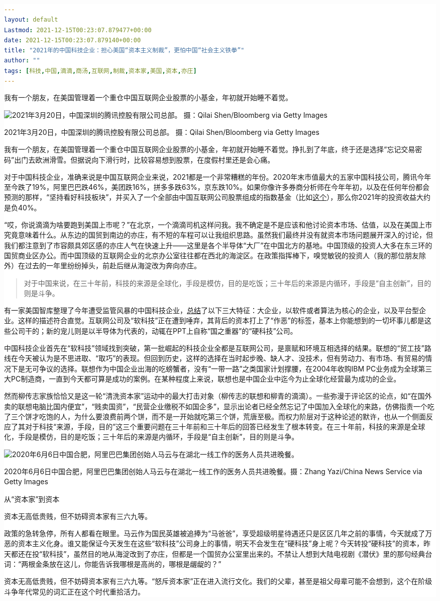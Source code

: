 ```yaml
---
layout: default
Lastmod: 2021-12-15T00:23:07.879477+00:00
date: 2021-12-15T00:23:07.879140+00:00
title: "2021年的中国科技企业：担心美国“资本主义制裁”，更怕中国“社会主义铁拳”"
author: ""
tags: [科技,中国,滴滴,商汤,互联网,制裁,资本家,美国,资本,亦庄]
---
```


 

我有一个朋友，在美国管理着一个重仓中国互联网企业股票的小基金，年初就开始睡不着觉。

   ![2021年3月20日，中国深圳的腾讯控股有限公司总部。 摄：Qilai Shen/Bloomberg via Getty Images](https://images.weserv.nl/?url=https%3A//d32kak7w9u5ewj.cloudfront.net/media/image/2021/12/46995ff216c4426d84274627633dde30.jpg)

2021年3月20日，中国深圳的腾讯控股有限公司总部。 摄：Qilai Shen/Bloomberg via Getty Images

我有一个朋友，在美国管理着一个重仓中国互联网企业股票的小基金，年初就开始睡不着觉。挣扎到了年底，终于还是选择“忘记交易密码”出门去欧洲滑雪。但据说向下滑行时，比较容易想到股票，在度假村里还是会心痛。

对于中国科技企业，准确来说是中国互联网企业来说，2021都是一个非常糟糕的年份。2020年末市值最大的五家中国科技公司，腾讯今年至今跌了19%，阿里巴巴跌46%，美团跌16%，拼多多跌63%，京东跌10%。如果你像许多券商分析师在今年年初，以及在任何年份都会预测的那样，“坚持看好科技板块”，并买入了一个全部由中国互联网公司股票组成的指数基金（比如[这个](https://finance.yahoo.com/quote/KWEB/?guccounter=1&guce_referrer=aHR0cHM6Ly93d3cuZ29vZ2xlLmNvbS5oay8&guce_referrer_sig=AQAAANlUN7Z051AsGJHIktab4s24lqkJlQOhlmElmMGe9HZpXo12TCkeA4JyEaKedn8Szm1uJ7-82PUkUfiB8LR-Pi3U_x3ATVfNZ4BxznbiSPIwKrE-mtrzNYQbhIE0-BSfOXn3F3FizBUt_8zNlyV2fDmGSW4NiEd-0O-OQaA1ZZZi)），那么你2021年的投资收益大约是负40%。

“哎，你说滴滴为啥要跑到美国上市呢？”在北京，一个滴滴司机这样问我。我不确定是不是应该和他讨论资本市场、估值，以及在美国上市究竟意味着什么。从东边的国贸到南边的亦庄，有不短的车程可以让我组织思路。虽然我们最终并没有就资本市场问题展开深入的讨论，但我们都注意到了市容颇具郊区感的亦庄人气在快速上升——这里是各个半导体“大厂”在中国北方的基地。中国顶级的投资人大多在东三环的国贸商业区办公。而中国顶级的互联网企业的北京办公室往往都在西北的海淀区。在政策指挥棒下，嗅觉敏锐的投资人（我的那位朋友除外）在过去的一年里纷纷掉头，前赴后继从海淀改为奔向亦庄。

> 对于中国来说，在三十年前，科技的来源是全球化，手段是模仿，目的是吃饭；三十年后的来源是内循环，手段是“自主创新”，目的则是斗争。

有一家美国智库整理了今年遭受监管风暴的中国科技企业，[总结](https://macropolo.org/china-tech-crackdown-software-hardware/)了以下三大特征：大企业，以软件或者算法为核心的企业，以及平台型企业。这样的描述符合直觉。互联网公司及“软科技”正在遭到唾弃，其背后的资本打上了“作恶”的标签，基本上你能想到的一切坏事儿都是这些公司干的；新的宠儿则是以半导体为代表的，动辄在PPT上自称“国之重器”的“硬科技”公司。

中国科技企业首先在“软科技”领域找到突破，第一批崛起的科技企业全都是互联网公司，是禀赋和环境互相选择的结果。联想的“贸工技”路线在今天被认为是不思进取、“取巧”的表现。但回到历史，这样的选择在当时起步晚、缺人才、没技术，但有劳动力、有市场、有贸易的情况下是无可争议的选择。联想作为中国企业出海的吃螃蟹者，没有“一带一路”之类国家计划撑腰，在2004年收购IBM PC业务成为全球第三大PC制造商，一直到今天都可算是成功的案例。在某种程度上来说，联想也是中国企业中迄今为止全球化经营最为成功的企业。

然而柳传志家族恰恰又是这一轮“清洗资本家”运动中的最大打击对象（柳传志的联想和柳青的滴滴）。一些弥漫于评论区的论点，如“在国外卖的联想电脑比国内便宜”，“贱卖国资”，“民营企业缴税不如国企多”，显示出论者已经全然忘记了中国加入全球化的来路，仿佛指责一个吃了三个饼才吃饱的人，为什么要浪费前两个饼，而不是一开始就吃第三个饼，荒唐至极。而权力阶层对于这种论述的默许，也从一个侧面反应了其对于科技“来源，手段，目的”这三个重要问题在三十年前和三十年后的回答已经发生了根本转变。在三十年前，科技的来源是全球化，手段是模仿，目的是吃饭；三十年后的来源是内循环，手段是“自主创新”，目的则是斗争。

![ 2020年6月6日中国合肥，阿里巴巴集团创始人马云与在湖北一线工作的医务人员共进晚餐。](https://images.weserv.nl/?url=https%3A//d32kak7w9u5ewj.cloudfront.net/media/image/2021/12/c64af3f63e9a4344bc44b85f152efb37.jpg%3FimageView2/1/w/1080/h/720/format/jpg)

2020年6月6日中国合肥，阿里巴巴集团创始人马云与在湖北一线工作的医务人员共进晚餐。摄：Zhang Yazi/China News Service via Getty Images

从“资本家”到资本

资本无高低贵贱，但不妨碍资本家有三六九等。

政策的急转急停，所有人都看在眼里。马云作为国民英雄被追捧为“马爸爸”，享受超级明星待遇还只是区区几年之前的事情，今天就成了万恶的资本主义化身。谁又能保证今天发生在这些“软科技”公司身上的事情，明天不会发生在“硬科技”身上呢？今天转投“硬科技”的资本，昨天都还在投“软科技”，虽然目的地从海淀改到了亦庄，但都是一个国贸办公室里出来的。不禁让人想到大陆电视剧《潜伏》里的那句经典台词：“两根金条放在这儿，你能告诉我哪根是高尚的，哪根是龌龊的？”

资本无高低贵贱，但不妨碍资本家有三六九等。“怒斥资本家”正在进入流行文化。我们的父辈，甚至是祖父母辈可能不会想到，这个在阶级斗争年代常见的词汇正在这个时代重拾活力。

